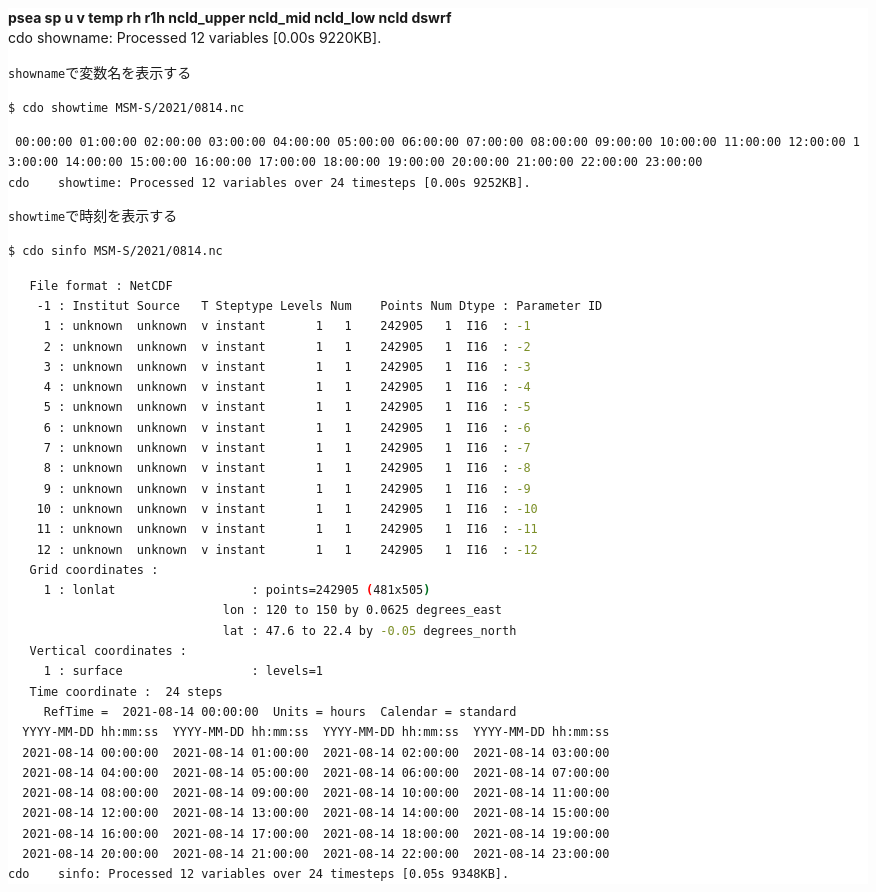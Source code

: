  **psea sp u v temp rh r1h ncld_upper ncld_mid ncld_low ncld dswrf**  
cdo    showname: Processed 12 variables [0.00s 9220KB].   

`showname`で変数名を表示する    



```bash
$ cdo showtime MSM-S/2021/0814.nc 
```

```bash
 00:00:00 01:00:00 02:00:00 03:00:00 04:00:00 05:00:00 06:00:00 07:00:00 08:00:00 09:00:00 10:00:00 11:00:00 12:00:00 13:00:00 14:00:00 15:00:00 16:00:00 17:00:00 18:00:00 19:00:00 20:00:00 21:00:00 22:00:00 23:00:00
cdo    showtime: Processed 12 variables over 24 timesteps [0.00s 9252KB].
```

`showtime`で時刻を表示する

```bash
$ cdo sinfo MSM-S/2021/0814.nc
```

```bash
   File format : NetCDF
    -1 : Institut Source   T Steptype Levels Num    Points Num Dtype : Parameter ID
     1 : unknown  unknown  v instant       1   1    242905   1  I16  : -1            
     2 : unknown  unknown  v instant       1   1    242905   1  I16  : -2            
     3 : unknown  unknown  v instant       1   1    242905   1  I16  : -3            
     4 : unknown  unknown  v instant       1   1    242905   1  I16  : -4            
     5 : unknown  unknown  v instant       1   1    242905   1  I16  : -5            
     6 : unknown  unknown  v instant       1   1    242905   1  I16  : -6            
     7 : unknown  unknown  v instant       1   1    242905   1  I16  : -7            
     8 : unknown  unknown  v instant       1   1    242905   1  I16  : -8            
     9 : unknown  unknown  v instant       1   1    242905   1  I16  : -9            
    10 : unknown  unknown  v instant       1   1    242905   1  I16  : -10           
    11 : unknown  unknown  v instant       1   1    242905   1  I16  : -11           
    12 : unknown  unknown  v instant       1   1    242905   1  I16  : -12           
   Grid coordinates :
     1 : lonlat                   : points=242905 (481x505)
                              lon : 120 to 150 by 0.0625 degrees_east
                              lat : 47.6 to 22.4 by -0.05 degrees_north
   Vertical coordinates :
     1 : surface                  : levels=1
   Time coordinate :  24 steps
     RefTime =  2021-08-14 00:00:00  Units = hours  Calendar = standard
  YYYY-MM-DD hh:mm:ss  YYYY-MM-DD hh:mm:ss  YYYY-MM-DD hh:mm:ss  YYYY-MM-DD hh:mm:ss
  2021-08-14 00:00:00  2021-08-14 01:00:00  2021-08-14 02:00:00  2021-08-14 03:00:00
  2021-08-14 04:00:00  2021-08-14 05:00:00  2021-08-14 06:00:00  2021-08-14 07:00:00
  2021-08-14 08:00:00  2021-08-14 09:00:00  2021-08-14 10:00:00  2021-08-14 11:00:00
  2021-08-14 12:00:00  2021-08-14 13:00:00  2021-08-14 14:00:00  2021-08-14 15:00:00
  2021-08-14 16:00:00  2021-08-14 17:00:00  2021-08-14 18:00:00  2021-08-14 19:00:00
  2021-08-14 20:00:00  2021-08-14 21:00:00  2021-08-14 22:00:00  2021-08-14 23:00:00
cdo    sinfo: Processed 12 variables over 24 timesteps [0.05s 9348KB].
```
